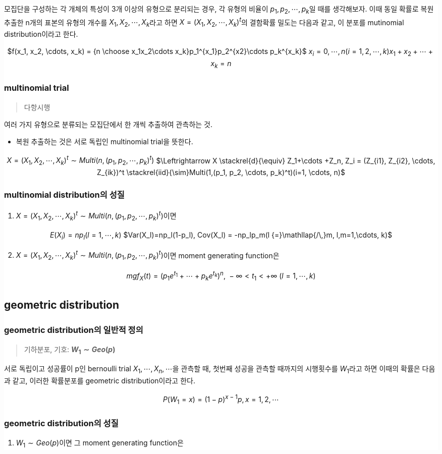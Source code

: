 모집단을 구성하는 각 개체의 특성이 3개 이상의 유형으로 분리되는 경우, 각 유형의 비율이 $p_1, p_2, \cdots, p_k$일 때를 생각해보자.
이때 동일 확률로 복원추출한 n개의 표본의 유형의 개수를 $X_1, X_2, \cdots ,X_k$라고 하면 $X=(X_1, X_2, \cdots, X_k)^t$의 결함확률 밀도는 다음과 같고, 이 분포를 mutinomial distribution이라고 한다.
<center>

$f(x_1, x_2, \cdots, x_k) = {n \choose x_1x_2\cdots x_k}p_1^{x_1}p_2^{x2}\cdots p_k^{x_k}$
$x_i=0,\cdots , n(i=1,2,\cdots, k) x_1 + x_2 + \cdots + x_k = n$
</center>

### multinomial trial
>다항시행

여러 가지 유형으로 분류되는 모집단에서 한 개씩 추출하여 관측하는 것.
- 복원 추출하는 것은 서로 독립인 multinomial trial을 뜻한다.
<center>

$X=(X_1,X_2, \cdots, X_k)^t \sim Multi(n,(p_1,p_2, \cdots, p_k)^t)$
$\Leftrightarrow X  \stackrel{d}{\equiv} Z_1+\cdots +Z_n, Z_i = (Z_{i1}, Z_{i2}, \cdots, Z_{ik})^t \stackrel{iid}{\sim}Multi(1,(p_1, p_2, \cdots, p_k)^t)(i=1, \cdots, n)$
</center>


### multinomial distribution의 성질

1. $X=(X_1,X_2,\cdots, X_k)^t \sim Multi(n,(p_1, p_2, \cdots, p_k)^t)$이면
<center>

$E(X_i) = np_l(l = 1, \cdots, k)$
$Var(X_l)=np_l(1-p_l), Cov(X_l) = -np_lp_m(l {=}\mathllap{/\,}m, l,m=1,\cdots, k)$
</center>

2. $X=(X_1,X_2,\cdots, X_k)^t \sim Multi(n,(p_1, p_2, \cdots, p_k)^t)$이면 moment generating function은

<center>

$mgf_X(t) = (p_1e^{t_1}+\cdots + p_ke^{t_k})^n, \> -\infty < t_1 < +\infty \> (l=1,\cdots, k)$
</center>

## geometric distribution
### geometric distribution의 일반적 정의
> 기하분포, 기호: __$W_1 \sim Geo(p)$__

서로 독립이고 성공률이 p인 bernoulli trial $X_1, \cdots, X_n, \cdots$을 관측할 때, 첫번째 성공을 관측할 때까지의 시행횟수를 $W_1$라고 하면 이때의 확률은 다음과 같고, 이러한 확률분포를 geometric distribution이라고 한다.
<center>

$P(W_1 = x) = (1-p)^{x-1}p, x=1,2,\cdots$
</center>

### geometric distribution의 성질
1. $W_1 \sim Geo(p)$이면 그 moment generating function은
<center>
